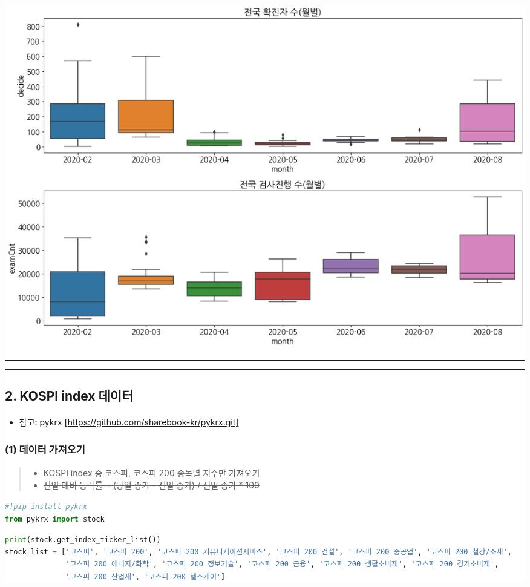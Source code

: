 ![png](/images/01_GET_DATA_files/01_GET_DATA_14_0.png)


-----
-----
## 2. KOSPI index 데이터  
- 참고: pykrx [https://github.com/sharebook-kr/pykrx.git]
### (1) 데이터 가져오기
> - KOSPI index 중 코스피, 코스피 200 종목별 지수만 가져오기
> - ~~전일 대비 등락률 = (당일 종가 - 전일 종가) / 전일 종가 * 100~~


```python
#!pip install pykrx
from pykrx import stock
```


```python
print(stock.get_index_ticker_list())
stock_list = ['코스피', '코스피 200', '코스피 200 커뮤니케이션서비스', '코스피 200 건설', '코스피 200 중공업', '코스피 200 철강/소재', 
              '코스피 200 에너지/화학', '코스피 200 정보기술', '코스피 200 금융', '코스피 200 생활소비재', '코스피 200 경기소비재', 
              '코스피 200 산업재', '코스피 200 헬스케어']
```
